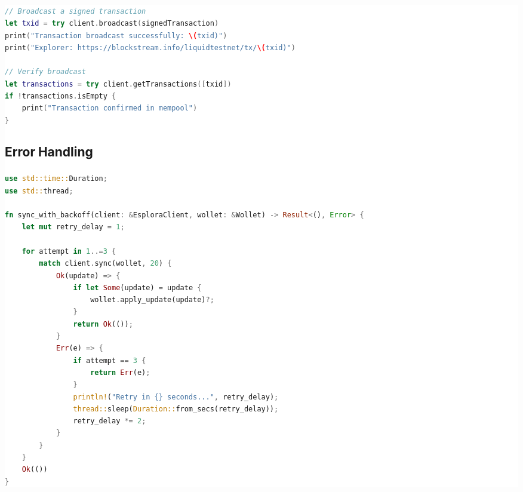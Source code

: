 </TabItem>
<TabItem value="swift" label="Swift">

```swift
// Broadcast a signed transaction
let txid = try client.broadcast(signedTransaction)
print("Transaction broadcast successfully: \(txid)")
print("Explorer: https://blockstream.info/liquidtestnet/tx/\(txid)")

// Verify broadcast
let transactions = try client.getTransactions([txid])
if !transactions.isEmpty {
    print("Transaction confirmed in mempool")
}
```

</TabItem>
</Tabs>

## Error Handling

<Tabs groupId="language">
<TabItem value="rust" label="Rust" default>

```rust
use std::time::Duration;
use std::thread;

fn sync_with_backoff(client: &EsploraClient, wollet: &Wollet) -> Result<(), Error> {
    let mut retry_delay = 1;
    
    for attempt in 1..=3 {
        match client.sync(wollet, 20) {
            Ok(update) => {
                if let Some(update) = update {
                    wollet.apply_update(update)?;
                }
                return Ok(());
            }
            Err(e) => {
                if attempt == 3 {
                    return Err(e);
                }
                println!("Retry in {} seconds...", retry_delay);
                thread::sleep(Duration::from_secs(retry_delay));
                retry_delay *= 2;
            }
        }
    }
    Ok(())
}
```
